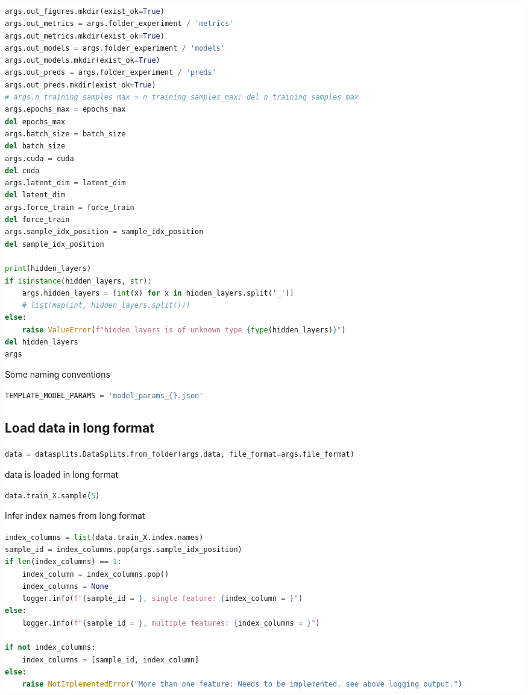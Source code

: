 ```python
args.out_figures.mkdir(exist_ok=True)
args.out_metrics = args.folder_experiment / 'metrics'
args.out_metrics.mkdir(exist_ok=True)
args.out_models = args.folder_experiment / 'models'
args.out_models.mkdir(exist_ok=True)
args.out_preds = args.folder_experiment / 'preds'
args.out_preds.mkdir(exist_ok=True)
# args.n_training_samples_max = n_training_samples_max; del n_training_samples_max
args.epochs_max = epochs_max
del epochs_max
args.batch_size = batch_size
del batch_size
args.cuda = cuda
del cuda
args.latent_dim = latent_dim
del latent_dim
args.force_train = force_train
del force_train
args.sample_idx_position = sample_idx_position
del sample_idx_position

print(hidden_layers)
if isinstance(hidden_layers, str):
    args.hidden_layers = [int(x) for x in hidden_layers.split('_')]
    # list(map(int, hidden_layers.split()))
else:
    raise ValueError(f"hidden_layers is of unknown type {type(hidden_layers)}")
del hidden_layers
args
```

Some naming conventions

```python
TEMPLATE_MODEL_PARAMS = 'model_params_{}.json'
```

## Load data in long format

```python
data = datasplits.DataSplits.from_folder(args.data, file_format=args.file_format) 
```

data is loaded in long format

```python
data.train_X.sample(5)
```

Infer index names from long format 

```python
index_columns = list(data.train_X.index.names)
sample_id = index_columns.pop(args.sample_idx_position)
if len(index_columns) == 1: 
    index_column = index_columns.pop()
    index_columns = None
    logger.info(f"{sample_id = }, single feature: {index_column = }")
else:
    logger.info(f"{sample_id = }, multiple features: {index_columns = }")

if not index_columns:
    index_columns = [sample_id, index_column]
else:
    raise NotImplementedError("More than one feature: Needs to be implemented. see above logging output.")
```